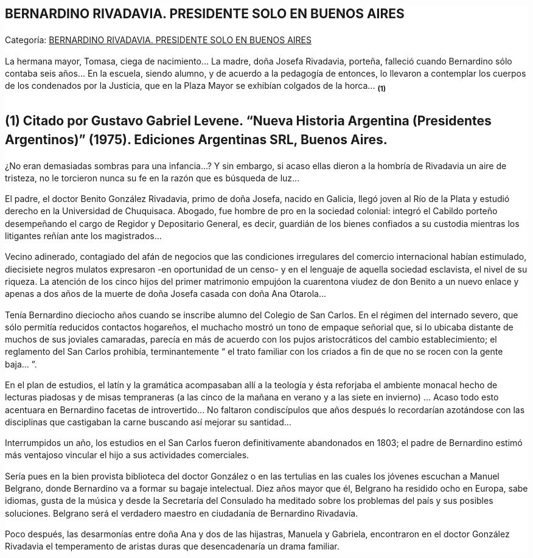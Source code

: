 ## BERNARDINO RIVADAVIA. PRESIDENTE SOLO EN BUENOS AIRES

Categoría: [BERNARDINO RIVADAVIA. PRESIDENTE SOLO EN BUENOS AIRES](http://descubrircorrientes.com.ar/2012/index.php/3751-historia-desde-1814-hasta-la-guerra-de-la-triple-alianza/de-fernandez-blanco-a-atienza-ordenamiento-estadual-1821-1837/bernardino-rivadavia-pesidente-solo-en-buenos-aires)

La hermana mayor, Tomasa, ciega de nacimiento... La madre, doña Josefa Rivadavia, porteña, falleció cuando Bernardino sólo contaba seis años... En la escuela, siendo alumno, y de acuerdo a la pedagogía de entonces, lo llevaron a contemplar los cuerpos de los condenados por la Justicia, que en la Plaza Mayor se exhibían colgados de la horca... <sub><strong><span><span>(1)</span></span></strong></sub>

## **(1)** Citado por Gustavo Gabriel Levene. “Nueva Historia Argentina (Presidentes Argentinos)” (1975). Ediciones Argentinas SRL, Buenos Aires.

¿No eran demasiadas sombras para una infancia...? Y sin embargo, si acaso ellas dieron a la hombría de Rivadavia un aire de tristeza, no le torcieron nunca su fe en la razón que es búsqueda de luz...

El padre, el doctor Benito González Rivadavia, primo de doña Josefa, nacido en Galicia, llegó joven al Río de la Plata y estudió derecho en la Universidad de Chuquisaca. Abogado, fue hombre de pro en la sociedad colonial: integró el Cabildo porteño desempeñando el cargo de Regidor y Depositario General, es decir, guardián de los bienes confiados a su custodia mientras los litigantes reñían ante los magistrados...

Vecino adinerado, contagiado del afán de negocios que las condiciones irregulares del comercio internacional habían estimulado, diecisiete negros mulatos expresaron -en oportunidad de un censo- y en el lenguaje de aquella sociedad esclavista, el nivel de su riqueza. La atención de los cinco hijos del primer matrimonio empujóon la cuarentona viudez de don Benito a un nuevo enlace y apenas a dos años de la muerte de doña Josefa casada con doña Ana Otarola...

Tenía Bernardino dieciocho años cuando se inscribe alumno del Colegio de San Carlos. En el régimen del internado severo, que sólo permitía reducidos contactos hogareños, el muchacho mostró un tono de empaque señorial que, si lo ubicaba distante de muchos de sus joviales camaradas, parecía en más de acuerdo con los pujos aristocráticos del cambio establecimiento; el reglamento del San Carlos prohibía, terminantemente “ el trato familiar con los criados a fin de que no se rocen con la gente baja… ”.

En el plan de estudios, el latín y la gramática acompasaban allí a la teología y ésta reforjaba el ambiente monacal hecho de lecturas piadosas y de misas tempraneras (a las cinco de la mañana en verano y a las siete en invierno) ... Acaso todo esto acentuara en Bernardino facetas de introvertido... No faltaron condiscípulos que años después lo recordarían azotándose con las disciplinas que castigaban la carne buscando así mejorar su santidad...

Interrumpidos un año, los estudios en el San Carlos fueron definitivamente abandonados en 1803; el padre de Bernardino estimó más ventajoso vincular el hijo a sus actividades comerciales.

Sería pues en la bien provista biblioteca del doctor González o en las tertulias en las cuales los jóvenes escuchan a Manuel Belgrano, donde Bernardino va a formar su bagaje intelectual. Diez años mayor que él, Belgrano ha residido ocho en Europa, sabe idiomas, gusta de la música y desde la Secretaría del Consulado ha meditado sobre los problemas del país y sus posibles soluciones. Belgrano será el verdadero maestro en ciudadanía de Bernardino Rivadavia.

Poco después, las desarmonías entre doña Ana y dos de las hijastras, Manuela y Gabriela, encontraron en el doctor González Rivadavia el temperamento de aristas duras que desencadenaría un drama familiar.
